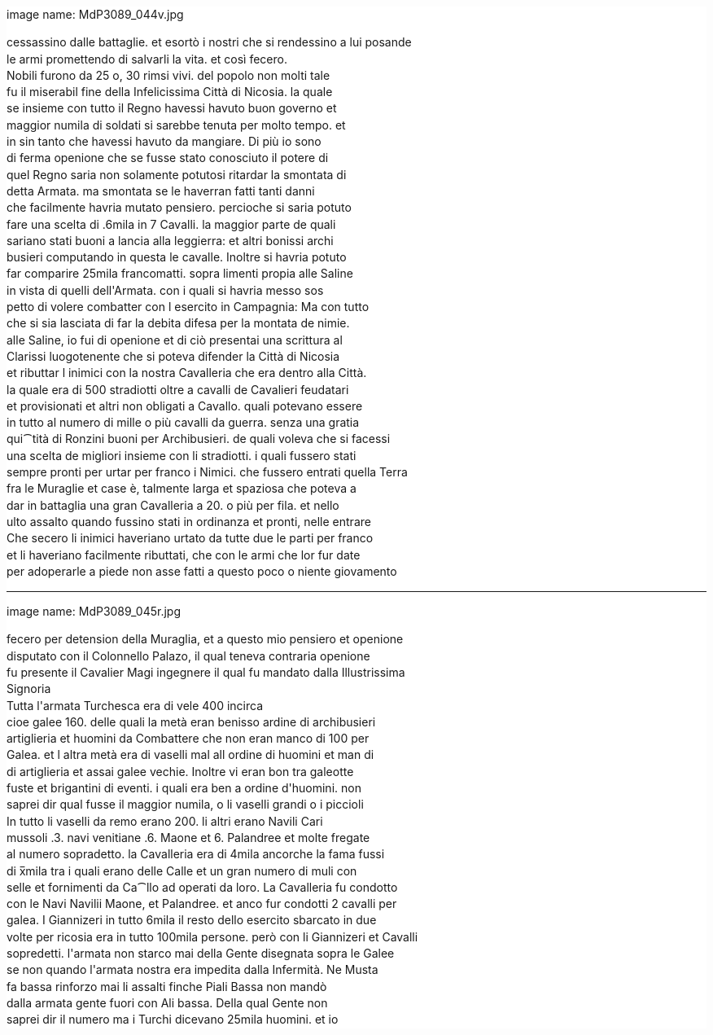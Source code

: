 image name: MdP3089_044v.jpg  
  
  
cessassino dalle battaglie. et esortò i nostri che si rendessino a lui posande  
le armi promettendo di salvarli la vita. et così fecero.  
Nobili furono da 25 o, 30 rimsi vivi. del popolo non molti tale  
fu il miserabil fine della Infelicissima Città di Nicosia. la quale  
se insieme con tutto il Regno havessi havuto buon governo et  
maggior numila di soldati si sarebbe tenuta per molto tempo. et  
in sin tanto che havessi havuto da mangiare. Di più io sono  
di ferma openione che se fusse stato conosciuto il potere di  
quel Regno saria non solamente potutosi ritardar la smontata di  
detta Armata. ma smontata se le haverran fatti tanti danni  
che facilmente havria mutato pensiero. percioche si saria potuto  
fare una scelta di .6mila in 7 Cavalli. la maggior parte de quali  
sariano stati buoni a lancia alla leggierra: et altri bonissi archi  
busieri computando in questa le cavalle. Inoltre si havria potuto  
far comparire 25mila francomatti. sopra limenti propia alle Saline  
in vista di quelli dell'Armata. con i quali si havria messo sos  
petto di volere combatter con l esercito in Campagnia: Ma con tutto  
che si sia lasciata di far la debita difesa per la montata de nimie.  
alle Saline, io fui di openione et di ciò presentai una scrittura al  
Clarissi luogotenente che si poteva difender la Città di Nicosia  
et ributtar l inimici con la nostra Cavalleria che era dentro alla Città.  
la quale era di 500 stradiotti oltre a cavalli de Cavalieri feudatari  
et provisionati et altri non obligati a Cavallo. quali potevano essere  
in tutto al numero di mille o più cavalli da guerra. senza una gratia  
qui⁀tità di Ronzini buoni per Archibusieri. de quali voleva che si facessi  
una scelta de migliori insieme con li stradiotti. i quali fussero stati  
sempre pronti per urtar per franco i Nimici. che fussero entrati quella Terra  
fra le Muraglie et case è, talmente larga et spaziosa che poteva a  
dar in battaglia una gran Cavalleria a 20. o più per fila. et nello  
ulto assalto quando fussino stati in ordinanza et pronti, nelle entrare  
Che secero li inimici haveriano urtato da tutte due le parti per franco  
et li haveriano facilmente ributtati, che con le armi che lor fur date  
per adoperarle a piede non asse fatti a questo poco o niente giovamento  
  
---  

image name: MdP3089_045r.jpg  
  
  
fecero per detension della Muraglia, et a questo mio pensiero et openione  
disputato con il Colonnello Palazo, il qual teneva contraria openione  
fu presente il Cavalier Magi ingegnere il qual fu mandato dalla Illustrissima  
Signoria  
Tutta l'armata Turchesca era di vele 400 incirca  
cioe galee 160. delle quali la metà eran benisso ardine di archibusieri  
artiglieria et huomini da Combattere che non eran manco di 100 per  
Galea. et l altra metà era di vaselli mal all ordine di huomini et man di  
di artiglieria et assai galee vechie. Inoltre vi eran bon tra galeotte  
fuste et brigantini di eventi. i quali era ben a ordine d'huomini. non  
saprei dir qual fusse il maggior numila, o li vaselli grandi o i piccioli  
In tutto li vaselli da remo erano 200. li altri erano Navili Cari  
mussoli .3. navi venitiane .6. Maone et 6. Palandree et molte fregate  
al numero sopradetto. la Cavalleria era di 4mila ancorche la fama fussi  
di x̅mila tra i quali erano delle Calle et un gran numero di muli con  
selle et fornimenti da Ca⁀llo ad operati da loro. La Cavalleria fu condotto  
con le Navi Navilii Maone, et Palandree. et anco fur condotti 2 cavalli per  
galea. I Giannizeri in tutto 6mila il resto dello esercito sbarcato in due  
volte per ricosia era in tutto 100mila persone. però con li Giannizeri et Cavalli  
sopredetti. l'armata non starco mai della Gente disegnata sopra le Galee  
se non quando l'armata nostra era impedita dalla Infermità. Ne Musta  
fa bassa rinforzo mai li assalti finche Piali Bassa non mandò  
dalla armata gente fuori con Ali bassa. Della qual Gente non  
saprei dir il numero ma i Turchi dicevano 25mila huomini. et io  